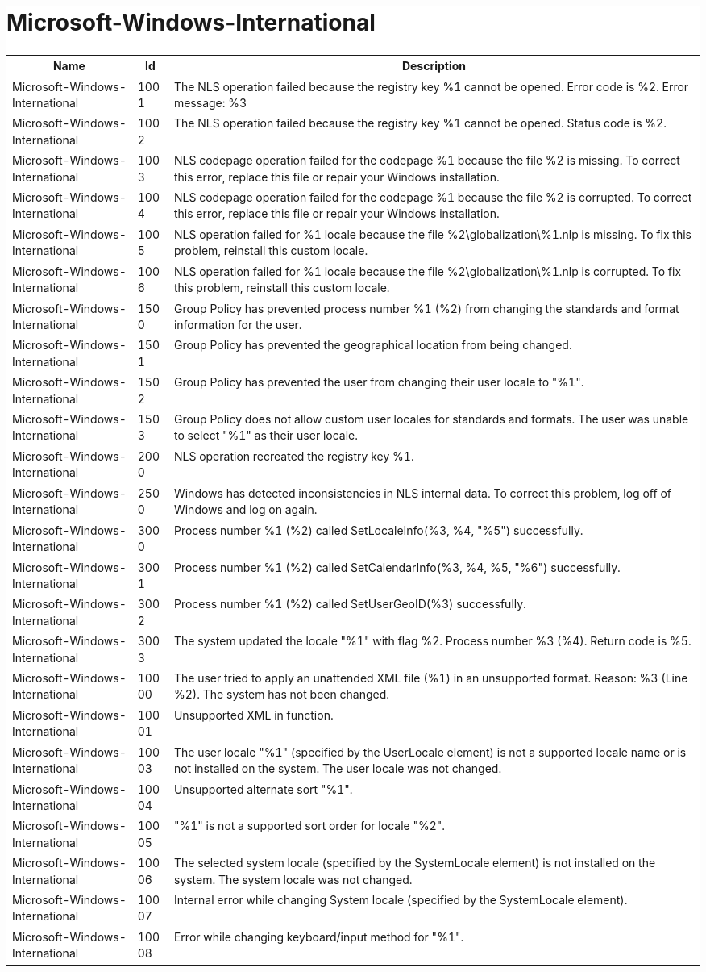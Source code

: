 # Microsoft-Windows-International

<table>
<colgroup><col/><col/><col/></colgroup>
<tr><th>Name</th><th>Id</th><th>Description</th></tr>
<tr><td>Microsoft-Windows-International</td><td>1001</td><td>The NLS operation failed because the registry key %1 cannot be opened. Error code is %2. Error message: %3</td></tr>
<tr><td>Microsoft-Windows-International</td><td>1002</td><td>The NLS operation failed because the registry key %1 cannot be opened. Status code is %2.</td></tr>
<tr><td>Microsoft-Windows-International</td><td>1003</td><td>NLS codepage operation failed for the codepage %1 because the file %2 is missing.  To correct this error, replace this file or repair your Windows installation.</td></tr>
<tr><td>Microsoft-Windows-International</td><td>1004</td><td>NLS codepage operation failed for the codepage %1 because the file %2 is corrupted. To correct this error, replace this file or repair your Windows installation.</td></tr>
<tr><td>Microsoft-Windows-International</td><td>1005</td><td>NLS operation failed for %1 locale because the file %2\globalization\%1.nlp is missing.  To fix this problem, reinstall this custom locale.</td></tr>
<tr><td>Microsoft-Windows-International</td><td>1006</td><td>NLS operation failed for %1 locale because the file %2\globalization\%1.nlp is corrupted.  To fix this problem, reinstall this custom locale.</td></tr>
<tr><td>Microsoft-Windows-International</td><td>1500</td><td>Group Policy has prevented process number %1 (%2) from changing the standards and format information for the user.</td></tr>
<tr><td>Microsoft-Windows-International</td><td>1501</td><td>Group Policy has prevented the geographical location from being changed.</td></tr>
<tr><td>Microsoft-Windows-International</td><td>1502</td><td>Group Policy has prevented the user from changing their user locale to &quot;%1&quot;.</td></tr>
<tr><td>Microsoft-Windows-International</td><td>1503</td><td>Group Policy does not allow custom user locales for standards and formats. The user was unable to select &quot;%1&quot; as their user locale.</td></tr>
<tr><td>Microsoft-Windows-International</td><td>2000</td><td>NLS operation recreated the registry key %1.</td></tr>
<tr><td>Microsoft-Windows-International</td><td>2500</td><td>Windows has detected inconsistencies in NLS internal data. To correct this problem, log off of Windows and log on again.</td></tr>
<tr><td>Microsoft-Windows-International</td><td>3000</td><td>Process number %1 (%2) called SetLocaleInfo(%3, %4, &quot;%5&quot;)  successfully.</td></tr>
<tr><td>Microsoft-Windows-International</td><td>3001</td><td>Process number %1 (%2) called SetCalendarInfo(%3, %4, %5, &quot;%6&quot;)  successfully.</td></tr>
<tr><td>Microsoft-Windows-International</td><td>3002</td><td>Process number %1 (%2) called SetUserGeoID(%3) successfully.</td></tr>
<tr><td>Microsoft-Windows-International</td><td>3003</td><td>The system updated the locale &quot;%1&quot; with flag %2. Process number %3 (%4). Return code is %5.</td></tr>
<tr><td>Microsoft-Windows-International</td><td>10000</td><td>The user tried to apply an unattended XML file (%1) in an unsupported format. Reason: %3 (Line %2). The system has not been changed.</td></tr>
<tr><td>Microsoft-Windows-International</td><td>10001</td><td>Unsupported XML in function.</td></tr>
<tr><td>Microsoft-Windows-International</td><td>10003</td><td>The user locale &quot;%1&quot; (specified by the UserLocale element) is not a supported locale name or is not installed on the system. The user locale was not changed.</td></tr>
<tr><td>Microsoft-Windows-International</td><td>10004</td><td>Unsupported alternate sort &quot;%1&quot;.</td></tr>
<tr><td>Microsoft-Windows-International</td><td>10005</td><td>&quot;%1&quot; is not a supported sort order for locale &quot;%2&quot;.</td></tr>
<tr><td>Microsoft-Windows-International</td><td>10006</td><td>The selected system locale (specified by the SystemLocale element) is not installed on the system. The system locale was not changed.</td></tr>
<tr><td>Microsoft-Windows-International</td><td>10007</td><td>Internal error while changing System locale (specified by the SystemLocale element).</td></tr>
<tr><td>Microsoft-Windows-International</td><td>10008</td><td>Error while changing keyboard/input method for &quot;%1&quot;.</td></tr>